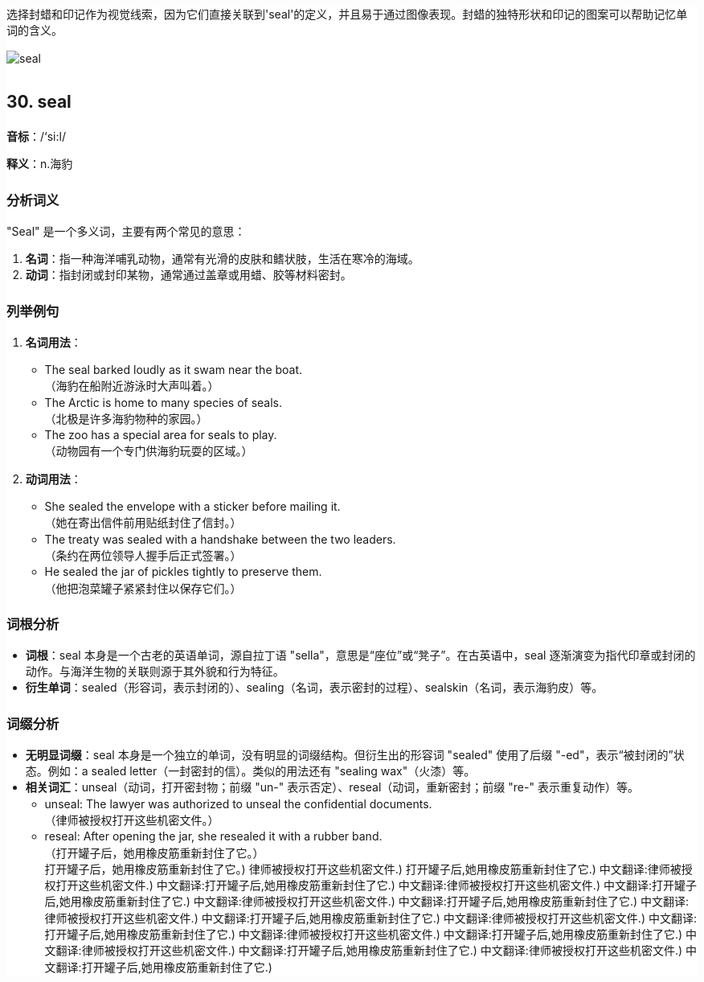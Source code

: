 选择封蜡和印记作为视觉线索，因为它们直接关联到'seal'的定义，并且易于通过图像表现。封蜡的独特形状和印记的图案可以帮助记忆单词的含义。

![seal](/imgs/cet4/s/seal.jpg)

## 30. seal

**音标**：/‘si:l/

**释义**：n.海豹

### 分析词义

"Seal" 是一个多义词，主要有两个常见的意思：
1. **名词**：指一种海洋哺乳动物，通常有光滑的皮肤和鳍状肢，生活在寒冷的海域。
2. **动词**：指封闭或封印某物，通常通过盖章或用蜡、胶等材料密封。

### 列举例句

1. **名词用法**：
   - The seal barked loudly as it swam near the boat.  
     （海豹在船附近游泳时大声叫着。）
   - The Arctic is home to many species of seals.  
     （北极是许多海豹物种的家园。）
   - The zoo has a special area for seals to play.  
     （动物园有一个专门供海豹玩耍的区域。）

2. **动词用法**：
   - She sealed the envelope with a sticker before mailing it.  
     （她在寄出信件前用贴纸封住了信封。）
   - The treaty was sealed with a handshake between the two leaders.  
     （条约在两位领导人握手后正式签署。）
   - He sealed the jar of pickles tightly to preserve them.  
     （他把泡菜罐子紧紧封住以保存它们。）

### 词根分析

- **词根**：seal 本身是一个古老的英语单词，源自拉丁语 "sella"，意思是“座位”或“凳子”。在古英语中，seal 逐渐演变为指代印章或封闭的动作。与海洋生物的关联则源于其外貌和行为特征。
- **衍生单词**：sealed（形容词，表示封闭的）、sealing（名词，表示密封的过程）、sealskin（名词，表示海豹皮）等。

### 词缀分析
- **无明显词缀**：seal 本身是一个独立的单词，没有明显的词缀结构。但衍生出的形容词 "sealed" 使用了后缀 "-ed"，表示“被封闭的”状态。例如：a sealed letter（一封密封的信）。类似的用法还有 "sealing wax"（火漆）等。
- **相关词汇**：unseal（动词，打开密封物；前缀 "un-" 表示否定）、reseal（动词，重新密封；前缀 "re-" 表示重复动作）等。
    - unseal: The lawyer was authorized to unseal the confidential documents.  
      （律师被授权打开这些机密文件。）  
    - reseal: After opening the jar, she resealed it with a rubber band.  
      （打开罐子后，她用橡皮筋重新封住了它。）  
      打开罐子后，她用橡皮筋重新封住了它。)      律师被授权打开这些机密文件.)      打开罐子后,她用橡皮筋重新封住了它.)      中文翻译:律师被授权打开这些机密文件.)      中文翻译:打开罐子后,她用橡皮筋重新封住了它.)      中文翻译:律师被授权打开这些机密文件.)      中文翻译:打开罐子后,她用橡皮筋重新封住了它.)      中文翻译:律师被授权打开这些机密文件.)      中文翻译:打开罐子后,她用橡皮筋重新封住了它.)      中文翻译:律师被授权打开这些机密文件.)      中文翻译:打开罐子后,她用橡皮筋重新封住了它.)      中文翻译:律师被授权打开这些机密文件.)      中文翻译:打开罐子后,她用橡皮筋重新封住了它.)      中文翻译:律师被授权打开这些机密文件.)      中文翻译:打开罐子后,她用橡皮筋重新封住了它.)      中文翻译:律师被授权打开这些机密文件.)      中文翻译:打开罐子后,她用橡皮筋重新封住了它.)      中文翻译:律师被授权打开这些机密文件.)      中文翻译:打开罐子后,她用橡皮筋重新封住了它.)
